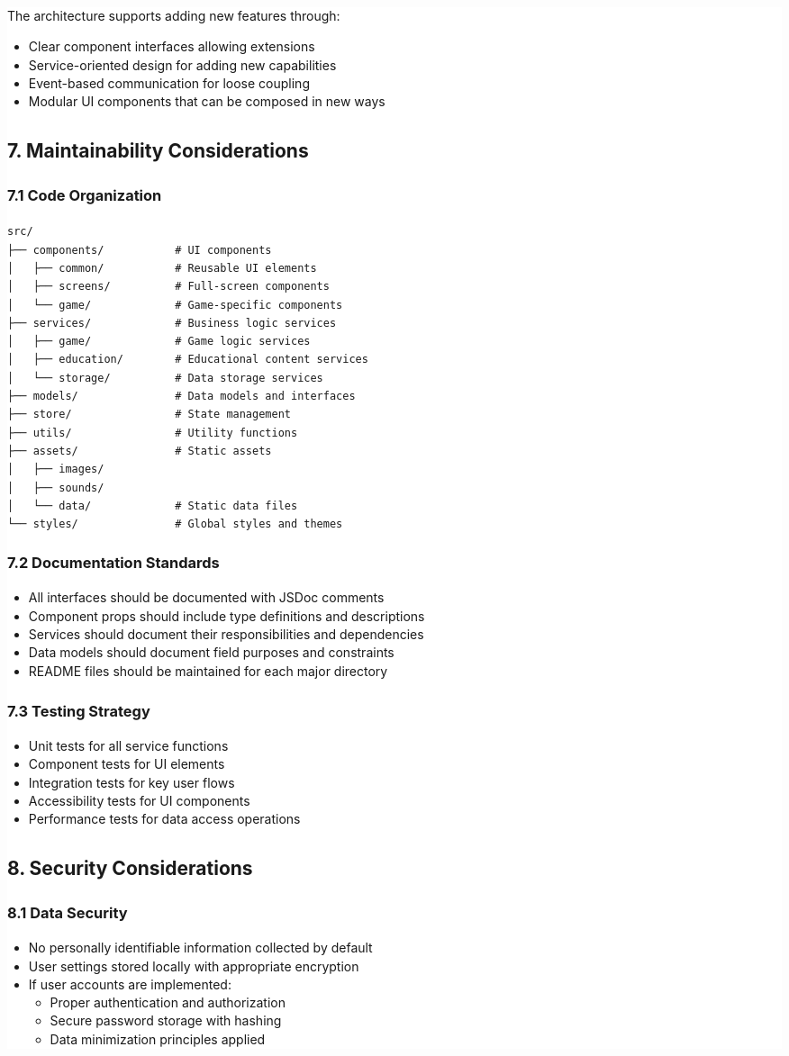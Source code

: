 The architecture supports adding new features through:
- Clear component interfaces allowing extensions
- Service-oriented design for adding new capabilities
- Event-based communication for loose coupling
- Modular UI components that can be composed in new ways

## 7. Maintainability Considerations

### 7.1 Code Organization

```
src/
├── components/           # UI components
│   ├── common/           # Reusable UI elements
│   ├── screens/          # Full-screen components
│   └── game/             # Game-specific components
├── services/             # Business logic services
│   ├── game/             # Game logic services
│   ├── education/        # Educational content services
│   └── storage/          # Data storage services
├── models/               # Data models and interfaces
├── store/                # State management
├── utils/                # Utility functions
├── assets/               # Static assets
│   ├── images/
│   ├── sounds/
│   └── data/             # Static data files
└── styles/               # Global styles and themes
```

### 7.2 Documentation Standards

- All interfaces should be documented with JSDoc comments
- Component props should include type definitions and descriptions
- Services should document their responsibilities and dependencies
- Data models should document field purposes and constraints
- README files should be maintained for each major directory

### 7.3 Testing Strategy

- Unit tests for all service functions
- Component tests for UI elements
- Integration tests for key user flows
- Accessibility tests for UI components
- Performance tests for data access operations

## 8. Security Considerations

### 8.1 Data Security

- No personally identifiable information collected by default
- User settings stored locally with appropriate encryption
- If user accounts are implemented:
  - Proper authentication and authorization
  - Secure password storage with hashing
  - Data minimization principles applied
